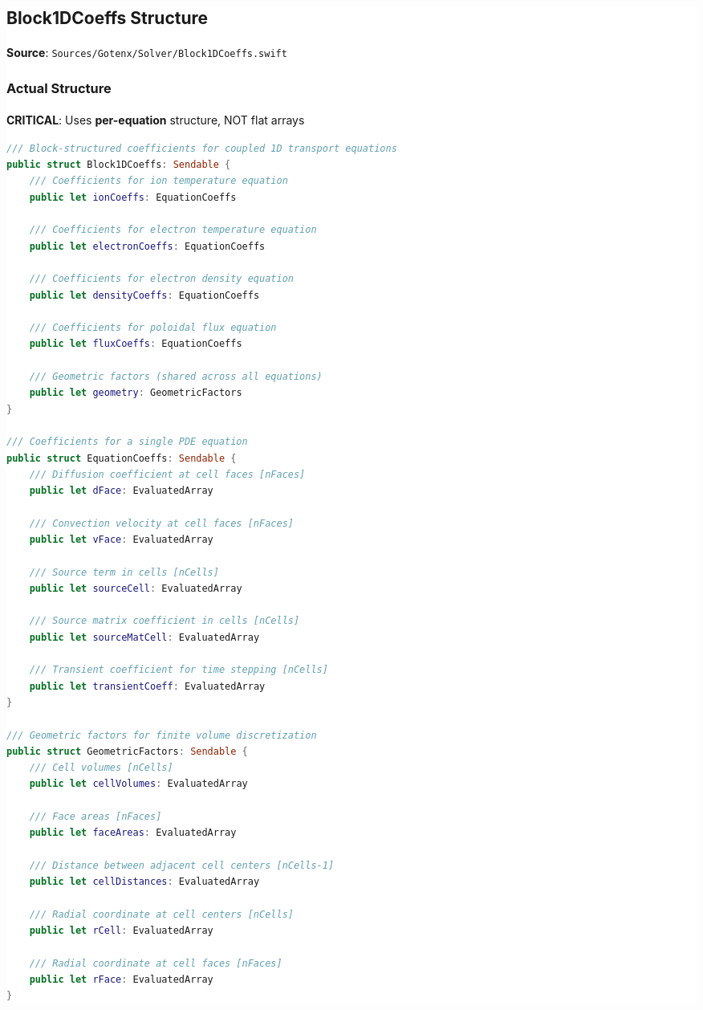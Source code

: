 
## Block1DCoeffs Structure

**Source**: `Sources/Gotenx/Solver/Block1DCoeffs.swift`

### Actual Structure

**CRITICAL**: Uses **per-equation** structure, NOT flat arrays

```swift
/// Block-structured coefficients for coupled 1D transport equations
public struct Block1DCoeffs: Sendable {
    /// Coefficients for ion temperature equation
    public let ionCoeffs: EquationCoeffs

    /// Coefficients for electron temperature equation
    public let electronCoeffs: EquationCoeffs

    /// Coefficients for electron density equation
    public let densityCoeffs: EquationCoeffs

    /// Coefficients for poloidal flux equation
    public let fluxCoeffs: EquationCoeffs

    /// Geometric factors (shared across all equations)
    public let geometry: GeometricFactors
}

/// Coefficients for a single PDE equation
public struct EquationCoeffs: Sendable {
    /// Diffusion coefficient at cell faces [nFaces]
    public let dFace: EvaluatedArray

    /// Convection velocity at cell faces [nFaces]
    public let vFace: EvaluatedArray

    /// Source term in cells [nCells]
    public let sourceCell: EvaluatedArray

    /// Source matrix coefficient in cells [nCells]
    public let sourceMatCell: EvaluatedArray

    /// Transient coefficient for time stepping [nCells]
    public let transientCoeff: EvaluatedArray
}

/// Geometric factors for finite volume discretization
public struct GeometricFactors: Sendable {
    /// Cell volumes [nCells]
    public let cellVolumes: EvaluatedArray

    /// Face areas [nFaces]
    public let faceAreas: EvaluatedArray

    /// Distance between adjacent cell centers [nCells-1]
    public let cellDistances: EvaluatedArray

    /// Radial coordinate at cell centers [nCells]
    public let rCell: EvaluatedArray

    /// Radial coordinate at cell faces [nFaces]
    public let rFace: EvaluatedArray
}
```
